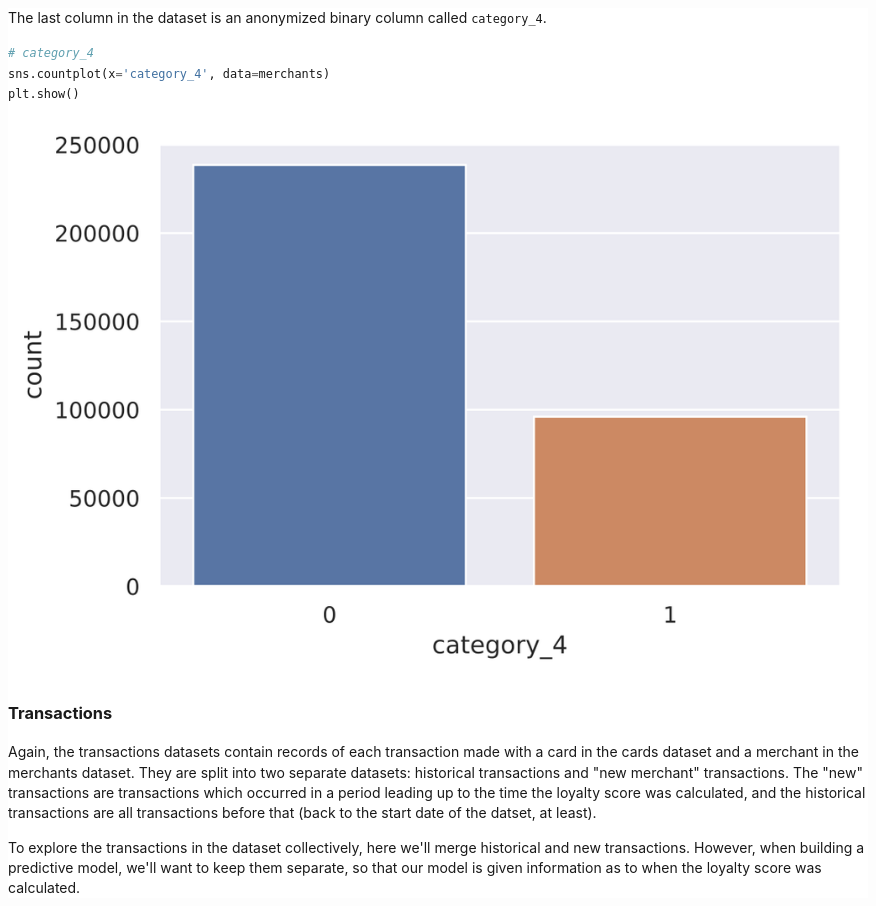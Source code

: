 
The last column in the dataset is an anonymized binary column called `category_4`.


```python
# category_4
sns.countplot(x='category_4', data=merchants)
plt.show()
```


![svg](/assets/img/loyalty-prediction-1-eda/output_116_0.svg)


### Transactions

Again, the transactions datasets contain records of each transaction made with a card in the cards dataset and a merchant in the merchants dataset.  They are split into two separate datasets: historical transactions and "new merchant" transactions. The "new" transactions are transactions which occurred in a period leading up to the time the loyalty score was calculated, and the historical transactions are all transactions before that (back to the start date of the datset, at least).  

To explore the transactions in the dataset collectively, here we'll merge historical and new transactions.  However, when building a predictive model, we'll want to keep them separate, so that our model is given information as to when the loyalty score was calculated.

